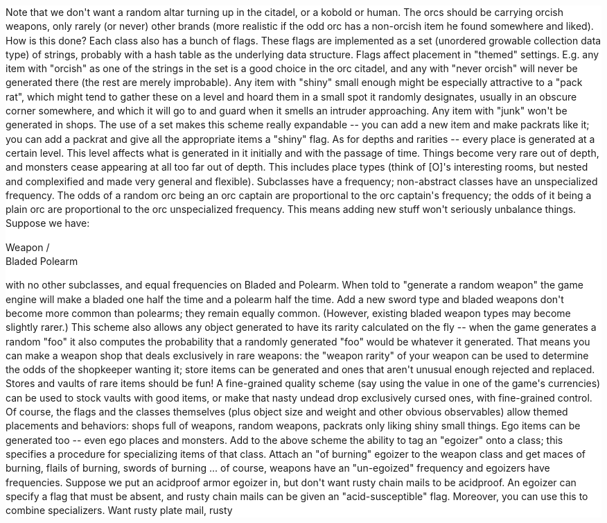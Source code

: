 Note that we don't want a random altar turning up in the citadel, or a
kobold or human. The orcs should be carrying orcish weapons, only
rarely (or never) other brands (more realistic if the odd orc has a
non-orcish item he found somewhere and liked). How is this done? Each
class also has a bunch of flags. These flags are implemented as a set
(unordered growable collection data type) of strings, probably with a
hash table as the underlying data structure. Flags affect placement in
"themed" settings. E.g. any item with "orcish" as one of the strings
in the set is a good choice in the orc citadel, and any with "never
orcish" will never be generated there (the rest are merely
improbable). Any item with "shiny" small enough might be especially
attractive to a "pack rat", which might tend to gather these on a
level and hoard them in a small spot it randomly designates, usually
in an obscure corner somewhere, and which it will go to and guard when
it smells an intruder approaching. Any item with "junk" won't be
generated in shops. The use of a set makes this scheme really
expandable -- you can add a new item and make packrats like it; you
can add a packrat and give all the appropriate items a "shiny" flag.
As for depths and rarities -- every place is generated at a certain
level. This level affects what is generated in it initially and with
the passage of time. Things become very rare out of depth, and
monsters cease appearing at all too far out of depth. This includes
place types (think of [O]'s interesting rooms, but nested and
complexified and made very general and flexible). Subclasses have a
frequency; non-abstract classes have an unspecialized frequency. The
odds of a random orc being an orc captain are proportional to the orc
captain's frequency; the odds of it being a plain orc are proportional
to the orc unspecialized frequency. This means adding new stuff won't
seriously unbalance things. Suppose we have:

Weapon
/ \
Bladed Polearm

with no other subclasses, and equal frequencies on Bladed and Polearm.
When told to "generate a random weapon" the game engine will make a
bladed one half the time and a polearm half the time. Add a new sword
type and bladed weapons don't become more common than polearms; they
remain equally common. (However, existing bladed weapon types may
become slightly rarer.) This scheme also allows any object generated
to have its rarity calculated on the fly -- when the game generates a
random "foo" it also computes the probability that a randomly
generated "foo" would be whatever it generated. That means you can
make a weapon shop that deals exclusively in rare weapons: the "weapon
rarity" of your weapon can be used to determine the odds of the
shopkeeper wanting it; store items can be generated and ones that
aren't unusual enough rejected and replaced. Stores and vaults of rare
items should be fun! A fine-grained quality scheme (say using the
value in one of the game's currencies) can be used to stock vaults
with good items, or make that nasty undead drop exclusively cursed
ones, with fine-grained control. Of course, the flags and the classes
themselves (plus object size and weight and other obvious observables)
allow themed placements and behaviors: shops full of weapons, random
weapons, packrats only liking shiny small things.
Ego items can be generated too -- even ego places and monsters. Add to
the above scheme the ability to tag an "egoizer" onto a class; this
specifies a procedure for specializing items of that class. Attach an
"of burning" egoizer to the weapon class and get maces of burning,
flails of burning, swords of burning ... of course, weapons have an
"un-egoized" frequency and egoizers have frequencies. Suppose we put
an acidproof armor egoizer in, but don't want rusty chain mails to be
acidproof. An egoizer can specify a flag that must be absent, and
rusty chain mails can be given an "acid-susceptible" flag. Moreover,
you can use this to combine specializers. Want rusty plate mail, rusty